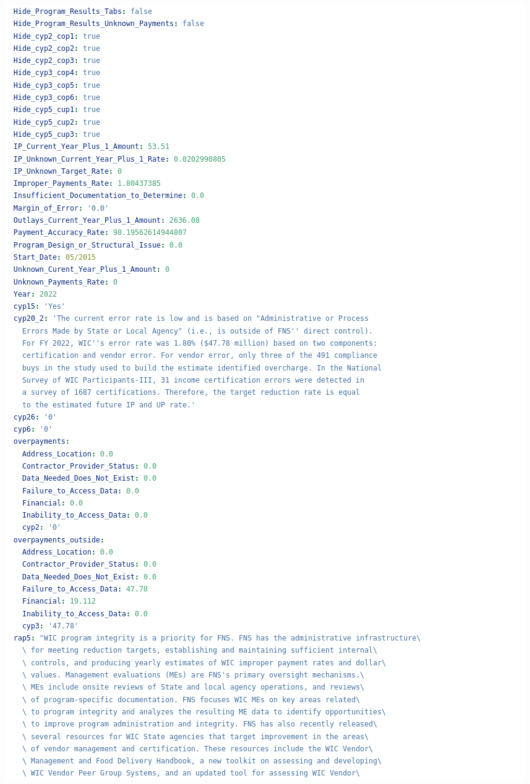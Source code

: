```yaml
  Hide_Program_Results_Tabs: false
  Hide_Program_Results_Unknown_Payments: false
  Hide_cyp2_cop1: true
  Hide_cyp2_cop2: true
  Hide_cyp2_cop3: true
  Hide_cyp3_cop4: true
  Hide_cyp3_cop5: true
  Hide_cyp3_cop6: true
  Hide_cyp5_cup1: true
  Hide_cyp5_cup2: true
  Hide_cyp5_cup3: true
  IP_Current_Year_Plus_1_Amount: 53.51
  IP_Unknown_Current_Year_Plus_1_Rate: 0.0202990805
  IP_Unknown_Target_Rate: 0
  Improper_Payments_Rate: 1.80437385
  Insufficient_Documentation_to_Determine: 0.0
  Margin_of_Error: '0.0'
  Outlays_Current_Year_Plus_1_Amount: 2636.08
  Payment_Accuracy_Rate: 98.19562614944807
  Program_Design_or_Structural_Issue: 0.0
  Start_Date: 05/2015
  Unknown_Curent_Year_Plus_1_Amount: 0
  Unknown_Payments_Rate: 0
  Year: 2022
  cyp15: 'Yes'
  cyp20_2: 'The current error rate is low and is based on "Administrative or Process
    Errors Made by State or Local Agency" (i.e., is outside of FNS'' direct control).
    For FY 2022, WIC''s error rate was 1.80% ($47.78 million) based on two components:
    certification and vendor error. For vendor error, only three of the 491 compliance
    buys in the study used to build the estimate identified overcharge. In the National
    Survey of WIC Participants-III, 31 income certification errors were detected in
    a survey of 1687 certifications. Therefore, the target reduction rate is equal
    to the estimated future IP and UP rate.'
  cyp26: '0'
  cyp6: '0'
  overpayments:
    Address_Location: 0.0
    Contractor_Provider_Status: 0.0
    Data_Needed_Does_Not_Exist: 0.0
    Failure_to_Access_Data: 0.0
    Financial: 0.0
    Inability_to_Access_Data: 0.0
    cyp2: '0'
  overpayments_outside:
    Address_Location: 0.0
    Contractor_Provider_Status: 0.0
    Data_Needed_Does_Not_Exist: 0.0
    Failure_to_Access_Data: 47.78
    Financial: 19.112
    Inability_to_Access_Data: 0.0
    cyp3: '47.78'
  rap5: "WIC program integrity is a priority for FNS. FNS has the administrative infrastructure\
    \ for meeting reduction targets, establishing and maintaining sufficient internal\
    \ controls, and producing yearly estimates of WIC improper payment rates and dollar\
    \ values. Management evaluations (MEs) are FNS's primary oversight mechanisms.\
    \ MEs include onsite reviews of State and local agency operations, and reviews\
    \ of program-specific documentation. FNS focuses WIC MEs on key areas related\
    \ to program integrity and analyzes the resulting ME data to identify opportunities\
    \ to improve program administration and integrity. FNS has also recently released\
    \ several resources for WIC State agencies that target improvement in the areas\
    \ of vendor management and certification. These resources include the WIC Vendor\
    \ Management and Food Delivery Handbook, a new toolkit on assessing and developing\
    \ WIC Vendor Peer Group Systems, and an updated tool for assessing WIC Vendor\
```